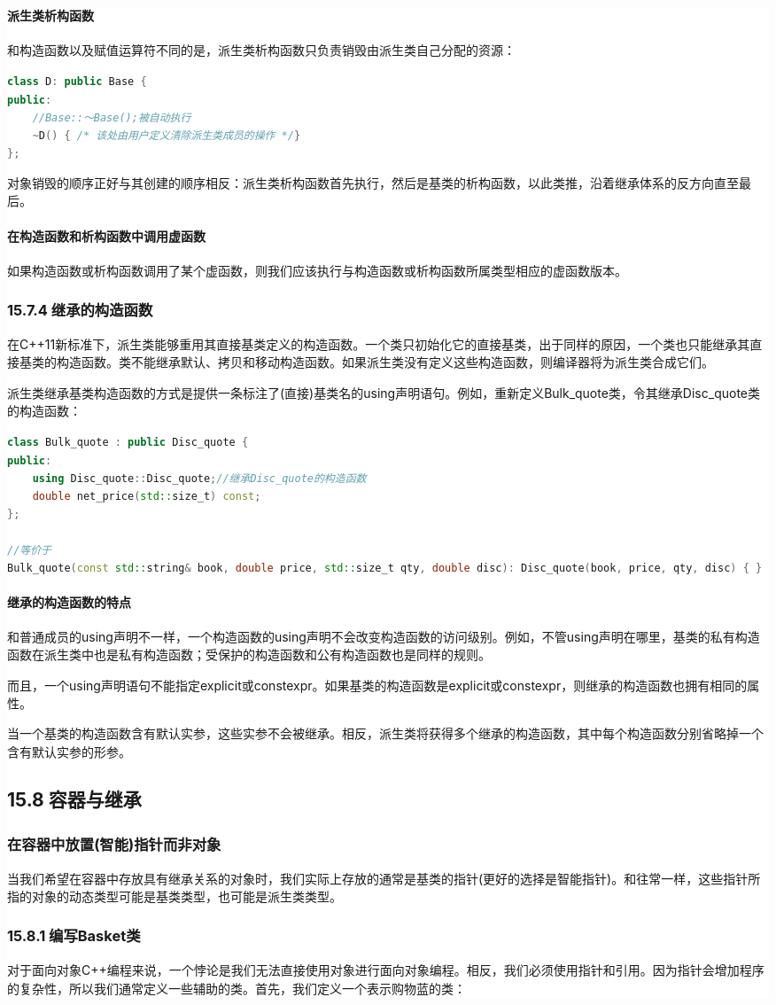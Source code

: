 #### 派生类析构函数

和构造函数以及赋值运算符不同的是，派生类析构函数只负责销毁由派生类自己分配的资源：

```cpp
class D: public Base {
public:
    //Base::～Base();被自动执行
    ~D() { /* 该处由用户定义清除派生类成员的操作 */}
};
```

对象销毁的顺序正好与其创建的顺序相反：派生类析构函数首先执行，然后是基类的析构函数，以此类推，沿着继承体系的反方向直至最后。

#### 在构造函数和析构函数中调用虚函数

如果构造函数或析构函数调用了某个虚函数，则我们应该执行与构造函数或析构函数所属类型相应的虚函数版本。

### 15.7.4 继承的构造函数

在C++11新标准下，派生类能够重用其直接基类定义的构造函数。一个类只初始化它的直接基类，出于同样的原因，一个类也只能继承其直接基类的构造函数。类不能继承默认、拷贝和移动构造函数。如果派生类没有定义这些构造函数，则编译器将为派生类合成它们。

派生类继承基类构造函数的方式是提供一条标注了(直接)基类名的using声明语句。例如，重新定义Bulk_quote类，令其继承Disc_quote类的构造函数：

```cpp
class Bulk_quote : public Disc_quote {
public:
    using Disc_quote::Disc_quote;//继承Disc_quote的构造函数
    double net_price(std::size_t) const;
};

//等价于
Bulk_quote(const std::string& book, double price, std::size_t qty, double disc): Disc_quote(book, price, qty, disc) { }
```

#### 继承的构造函数的特点

和普通成员的using声明不一样，一个构造函数的using声明不会改变构造函数的访问级别。例如，不管using声明在哪里，基类的私有构造函数在派生类中也是私有构造函数；受保护的构造函数和公有构造函数也是同样的规则。

而且，一个using声明语句不能指定explicit或constexpr。如果基类的构造函数是explicit或constexpr，则继承的构造函数也拥有相同的属性。

当一个基类的构造函数含有默认实参，这些实参不会被继承。相反，派生类将获得多个继承的构造函数，其中每个构造函数分别省略掉一个含有默认实参的形参。


## 15.8 容器与继承

### 在容器中放置(智能)指针而非对象

当我们希望在容器中存放具有继承关系的对象时，我们实际上存放的通常是基类的指针(更好的选择是智能指针)。和往常一样，这些指针所指的对象的动态类型可能是基类类型，也可能是派生类类型。

### 15.8.1 编写Basket类

对于面向对象C++编程来说，一个悖论是我们无法直接使用对象进行面向对象编程。相反，我们必须使用指针和引用。因为指针会增加程序的复杂性，所以我们通常定义一些辅助的类。首先，我们定义一个表示购物蓝的类：
